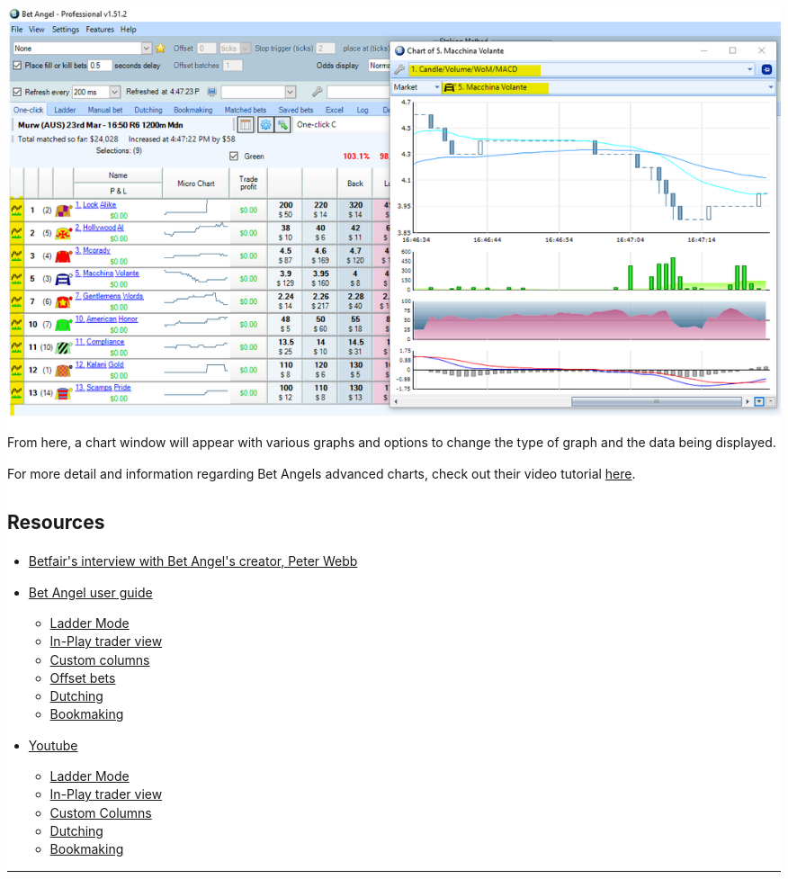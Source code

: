 ![Bet Angel beginner guide](./img/intermediate14.png)

From here, a chart window will appear with various graphs and options to change the type of graph and the data being displayed.  

For more detail and information regarding Bet Angels advanced charts, check out their video tutorial [here](https://www.youtube.com/watch?time_continue=1261&v=kvlB080Mteg&feature=emb_title).  

## Resources

- [Betfair's interview with Bet Angel's creator, Peter Webb](https://www.betfair.com.au/hub/peter-webb/)

- [Bet Angel user guide](https://www.betangel.com/user-guide/)
    - [Ladder Mode](https://www.betangel.com/user-guide/ladder_interface.html?ms=GgBAAAQAFBAIASA%3D&st=MA%3D%3D&sct=MA%3D%3D&mw=Mzkx)
    - [In-Play trader view](https://www.betangel.com/user-guide/bet_angel___inplay_trader.html?ms=GgBAAAQAEEAIASA%3D&st=MA%3D%3D&sct=MjAw&mw=Mzkx)
    - [Custom columns](https://www.betangel.com/user-guide/custom_columns.html?ms=GgAAAAAAEEAI&q=Q3VzdG9tIENvbHVtbnM%3D&st=Mg%3D%3D&sct=MA%3D%3D&mw=Mzkx)
    - [Offset bets](https://www.betangel.com/user-guide/offsetting_by_ticks_or_percentages.html)
    - [Dutching]( https://www.betangel.com/user-guide/bet_angel_advanced_dutching.html?ms=GgAAAAAAMUAI&q=RHV0Y2hpbmc%3D&st=Mg%3D%3D&sct=MA%3D%3D&mw=Mzkx)
    - [Bookmaking](https://www.betangel.com/user-guide/bookmaking____being_the_bookmaker_.html?ms=AgAAAAAAAg%3D%3D&q=Qm9va21ha2luZw%3D%3D&st=Mg%3D%3D&sct=MA%3D%3D&mw=MzIw)
    
- [Youtube](https://www.youtube.com/user/betangeltv)
    - [Ladder Mode](https://www.youtube.com/watch?v=CBfqOQgtVLo&list=PLVgQjBRi6AcmcuL11TtqQUHC4NbmWsUZl)
    - [In-Play trader view](https://www.youtube.com/watch?v=z5tLOl-miYU&t=37s)
    - [Custom Columns](https://www.youtube.com/watch?v=YxAl2qOnY8c)
    - [Dutching](https://www.youtube.com/watch?v=sK5OSmjfOUk)
    - [Bookmaking](https://www.youtube.com/watch?v=2QgD0mElPxc)

---